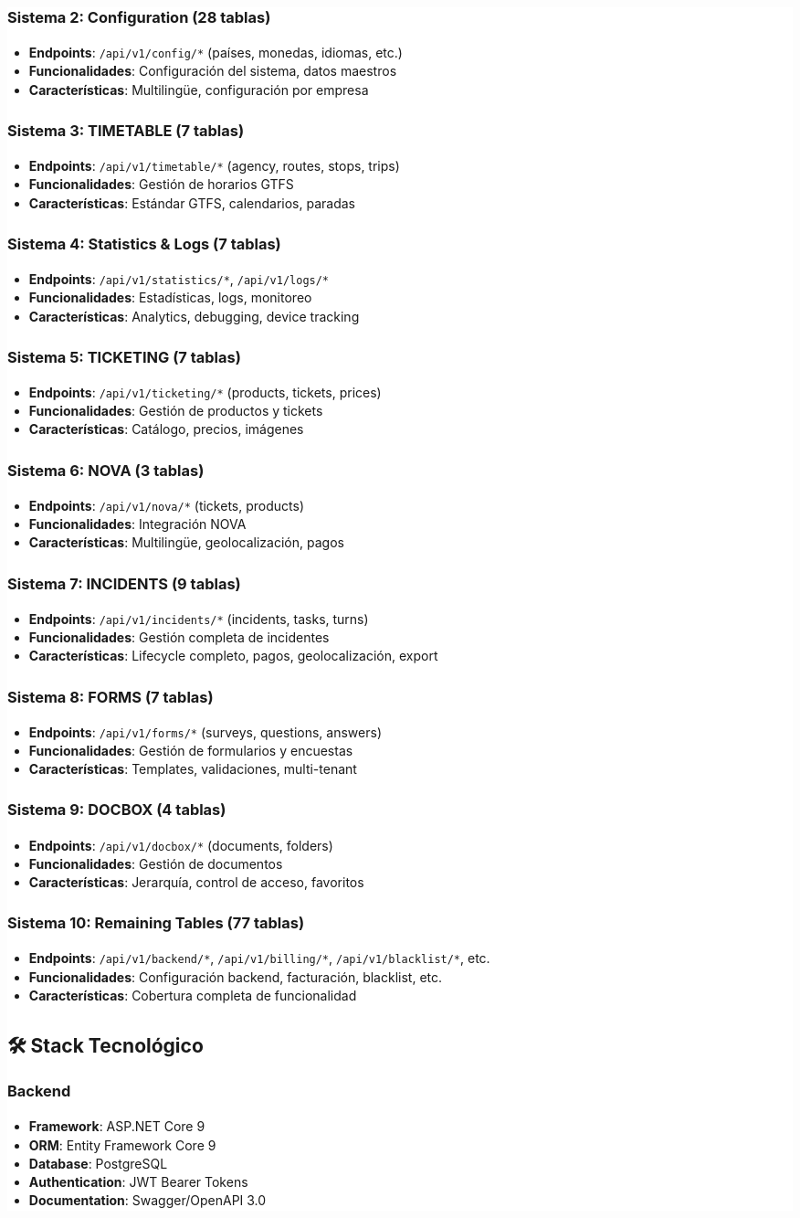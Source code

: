 ### Sistema 2: **Configuration** (28 tablas)
- **Endpoints**: `/api/v1/config/*` (países, monedas, idiomas, etc.)
- **Funcionalidades**: Configuración del sistema, datos maestros
- **Características**: Multilingüe, configuración por empresa

### Sistema 3: **TIMETABLE** (7 tablas)
- **Endpoints**: `/api/v1/timetable/*` (agency, routes, stops, trips)
- **Funcionalidades**: Gestión de horarios GTFS
- **Características**: Estándar GTFS, calendarios, paradas

### Sistema 4: **Statistics & Logs** (7 tablas)
- **Endpoints**: `/api/v1/statistics/*`, `/api/v1/logs/*`
- **Funcionalidades**: Estadísticas, logs, monitoreo
- **Características**: Analytics, debugging, device tracking

### Sistema 5: **TICKETING** (7 tablas)
- **Endpoints**: `/api/v1/ticketing/*` (products, tickets, prices)
- **Funcionalidades**: Gestión de productos y tickets
- **Características**: Catálogo, precios, imágenes

### Sistema 6: **NOVA** (3 tablas)
- **Endpoints**: `/api/v1/nova/*` (tickets, products)
- **Funcionalidades**: Integración NOVA
- **Características**: Multilingüe, geolocalización, pagos

### Sistema 7: **INCIDENTS** (9 tablas)
- **Endpoints**: `/api/v1/incidents/*` (incidents, tasks, turns)
- **Funcionalidades**: Gestión completa de incidentes
- **Características**: Lifecycle completo, pagos, geolocalización, export

### Sistema 8: **FORMS** (7 tablas)
- **Endpoints**: `/api/v1/forms/*` (surveys, questions, answers)
- **Funcionalidades**: Gestión de formularios y encuestas
- **Características**: Templates, validaciones, multi-tenant

### Sistema 9: **DOCBOX** (4 tablas)
- **Endpoints**: `/api/v1/docbox/*` (documents, folders)
- **Funcionalidades**: Gestión de documentos
- **Características**: Jerarquía, control de acceso, favoritos

### Sistema 10: **Remaining Tables** (77 tablas)
- **Endpoints**: `/api/v1/backend/*`, `/api/v1/billing/*`, `/api/v1/blacklist/*`, etc.
- **Funcionalidades**: Configuración backend, facturación, blacklist, etc.
- **Características**: Cobertura completa de funcionalidad

## 🛠️ Stack Tecnológico

### Backend
- **Framework**: ASP.NET Core 9
- **ORM**: Entity Framework Core 9
- **Database**: PostgreSQL
- **Authentication**: JWT Bearer Tokens
- **Documentation**: Swagger/OpenAPI 3.0
